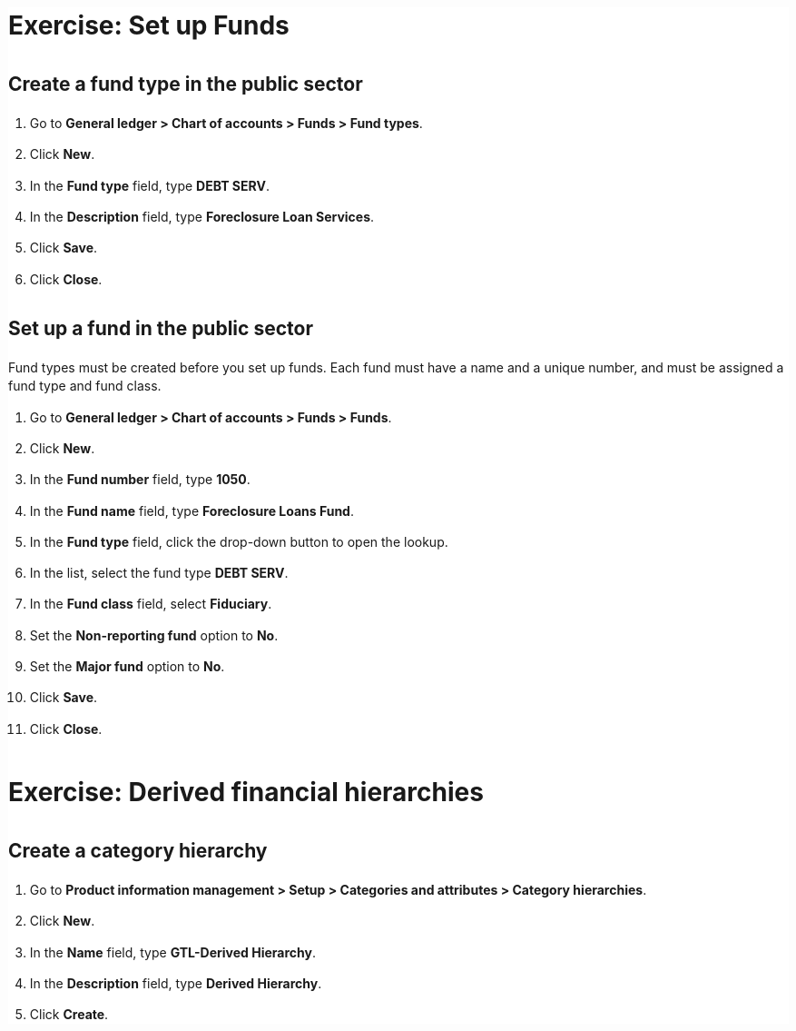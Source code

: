 Exercise: Set up Funds
======================

Create a fund type in the public sector
---------------------------------------

1.  Go to **General ledger \> Chart of accounts \> Funds \> Fund types**.

2.  Click **New**.

3.  In the **Fund type** field, type **DEBT SERV**.

4.  In the **Description** field, type **Foreclosure Loan Services**.

5.  Click **Save**.

6.  Click **Close**.

Set up a fund in the public sector
----------------------------------

Fund types must be created before you set up funds. Each fund must have a name
and a unique number, and must be assigned a fund type and fund class.

1.  Go to **General ledger \> Chart of accounts \> Funds \> Funds**.

2.  Click **New**.

3.  In the **Fund number** field, type **1050**.

4.  In the **Fund name** field, type **Foreclosure Loans Fund**.

5.  In the **Fund type** field, click the drop-down button to open the lookup.

6.  In the list, select the fund type **DEBT SERV**.

7.  In the **Fund class** field, select **Fiduciary**.

8.  Set the **Non-reporting fund** option to **No**.

9.  Set the **Major fund** option to **No**.

10. Click **Save**.

11. Click **Close**.

Exercise: Derived financial hierarchies
=======================================

Create a category hierarchy
---------------------------

1.  Go to **Product information management \> Setup \> Categories and attributes
    \> Category hierarchies**.

2.  Click **New**.

3.  In the **Name** field, type **GTL-Derived Hierarchy**.

4.  In the **Description** field, type **Derived Hierarchy**.

5.  Click **Create**.
